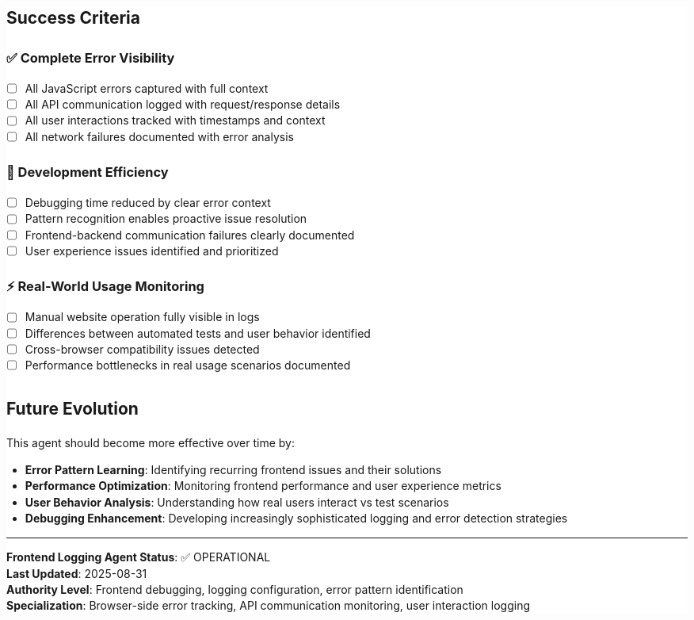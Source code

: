 ## Success Criteria

### ✅ Complete Error Visibility
- [ ] All JavaScript errors captured with full context
- [ ] All API communication logged with request/response details
- [ ] All user interactions tracked with timestamps and context
- [ ] All network failures documented with error analysis

### 🔗 Development Efficiency
- [ ] Debugging time reduced by clear error context
- [ ] Pattern recognition enables proactive issue resolution
- [ ] Frontend-backend communication failures clearly documented
- [ ] User experience issues identified and prioritized

### ⚡ Real-World Usage Monitoring
- [ ] Manual website operation fully visible in logs
- [ ] Differences between automated tests and user behavior identified
- [ ] Cross-browser compatibility issues detected
- [ ] Performance bottlenecks in real usage scenarios documented

## Future Evolution

This agent should become more effective over time by:
- **Error Pattern Learning**: Identifying recurring frontend issues and their solutions
- **Performance Optimization**: Monitoring frontend performance and user experience metrics
- **User Behavior Analysis**: Understanding how real users interact vs test scenarios
- **Debugging Enhancement**: Developing increasingly sophisticated logging and error detection strategies

---

**Frontend Logging Agent Status**: ✅ OPERATIONAL  
**Last Updated**: 2025-08-31  
**Authority Level**: Frontend debugging, logging configuration, error pattern identification  
**Specialization**: Browser-side error tracking, API communication monitoring, user interaction logging